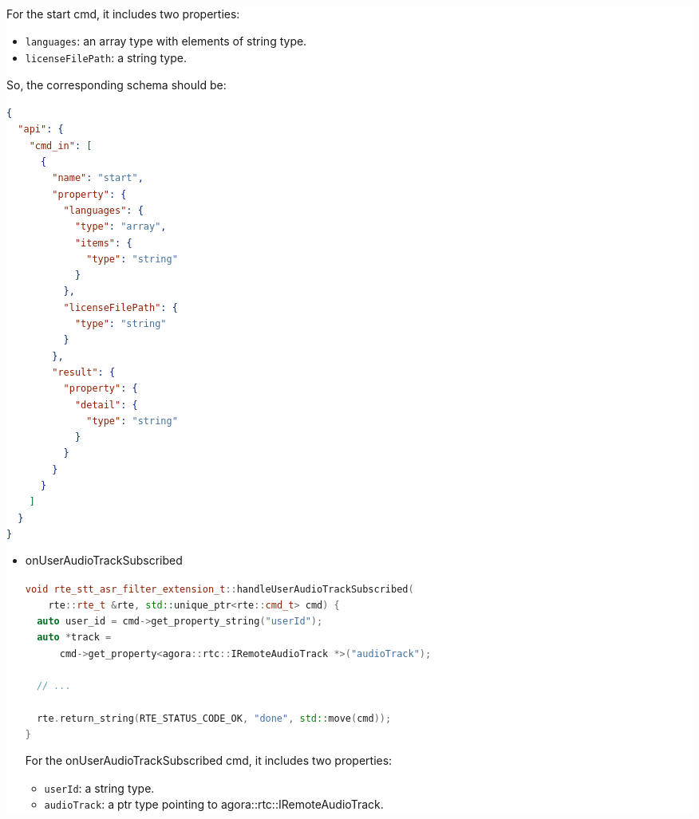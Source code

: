   For the start cmd, it includes two properties:

  - `languages`: an array type with elements of string type.
  - `licenseFilePath`: a string type.

  So, the corresponding schema should be:

  ``` json
  {
    "api": {
      "cmd_in": [
        {
          "name": "start",
          "property": {
            "languages": {
              "type": "array",
              "items": {
                "type": "string"
              }
            },
            "licenseFilePath": {
              "type": "string"
            }
          },
          "result": {
            "property": {
              "detail": {
                "type": "string"
              }
            }
          }
        }
      ]
    }
  }
  ```

- onUserAudioTrackSubscribed

  ``` cpp
  void rte_stt_asr_filter_extension_t::handleUserAudioTrackSubscribed(
      rte::rte_t &rte, std::unique_ptr<rte::cmd_t> cmd) {
    auto user_id = cmd->get_property_string("userId");
    auto *track =
        cmd->get_property<agora::rtc::IRemoteAudioTrack *>("audioTrack");

    // ...

    rte.return_string(RTE_STATUS_CODE_OK, "done", std::move(cmd));
  }
  ```

  For the onUserAudioTrackSubscribed cmd, it includes two properties:

  - `userId`: a string type.
  - `audioTrack`: a ptr type pointing to agora::rtc::IRemoteAudioTrack.
